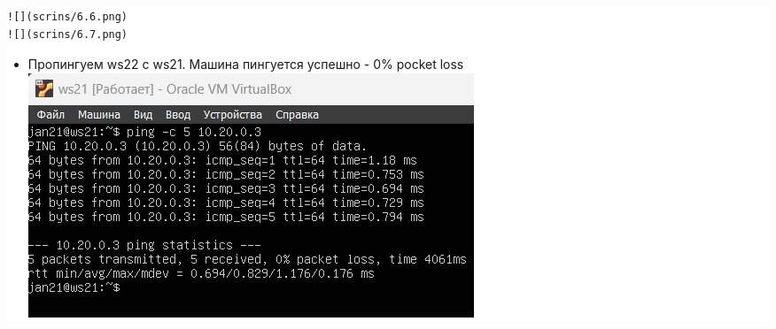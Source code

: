     ![](scrins/6.6.png)
    ![](scrins/6.7.png)

- Пропингуем ws22 с ws21. Машина пингуется успешно - 0% pocket loss
    ![](scrins/6.8.png)
